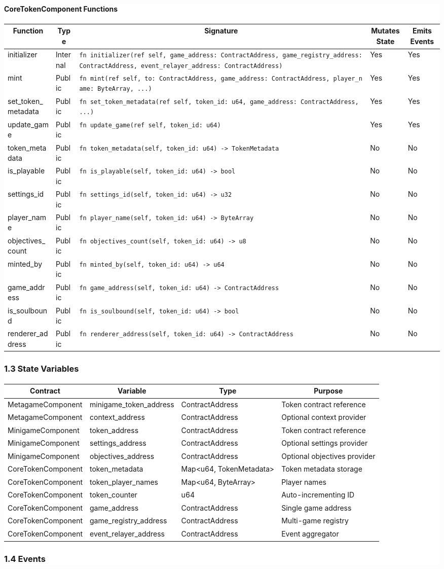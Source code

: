 #### CoreTokenComponent Functions

| Function | Type | Signature | Mutates State | Emits Events |
|----------|------|-----------|---------------|--------------|
| initializer | Internal | `fn initializer(ref self, game_address: ContractAddress, game_registry_address: ContractAddress, event_relayer_address: ContractAddress)` | Yes | Yes |
| mint | Public | `fn mint(ref self, to: ContractAddress, game_address: ContractAddress, player_name: ByteArray, ...)` | Yes | Yes |
| set_token_metadata | Public | `fn set_token_metadata(ref self, token_id: u64, game_address: ContractAddress, ...)` | Yes | Yes |
| update_game | Public | `fn update_game(ref self, token_id: u64)` | Yes | Yes |
| token_metadata | Public | `fn token_metadata(self, token_id: u64) -> TokenMetadata` | No | No |
| is_playable | Public | `fn is_playable(self, token_id: u64) -> bool` | No | No |
| settings_id | Public | `fn settings_id(self, token_id: u64) -> u32` | No | No |
| player_name | Public | `fn player_name(self, token_id: u64) -> ByteArray` | No | No |
| objectives_count | Public | `fn objectives_count(self, token_id: u64) -> u8` | No | No |
| minted_by | Public | `fn minted_by(self, token_id: u64) -> u64` | No | No |
| game_address | Public | `fn game_address(self, token_id: u64) -> ContractAddress` | No | No |
| is_soulbound | Public | `fn is_soulbound(self, token_id: u64) -> bool` | No | No |
| renderer_address | Public | `fn renderer_address(self, token_id: u64) -> ContractAddress` | No | No |

### 1.3 State Variables

| Contract | Variable | Type | Purpose |
|----------|----------|------|---------|
| MetagameComponent | minigame_token_address | ContractAddress | Token contract reference |
| MetagameComponent | context_address | ContractAddress | Optional context provider |
| MinigameComponent | token_address | ContractAddress | Token contract reference |
| MinigameComponent | settings_address | ContractAddress | Optional settings provider |
| MinigameComponent | objectives_address | ContractAddress | Optional objectives provider |
| CoreTokenComponent | token_metadata | Map<u64, TokenMetadata> | Token metadata storage |
| CoreTokenComponent | token_player_names | Map<u64, ByteArray> | Player names |
| CoreTokenComponent | token_counter | u64 | Auto-incrementing ID |
| CoreTokenComponent | game_address | ContractAddress | Single game address |
| CoreTokenComponent | game_registry_address | ContractAddress | Multi-game registry |
| CoreTokenComponent | event_relayer_address | ContractAddress | Event aggregator |

### 1.4 Events
